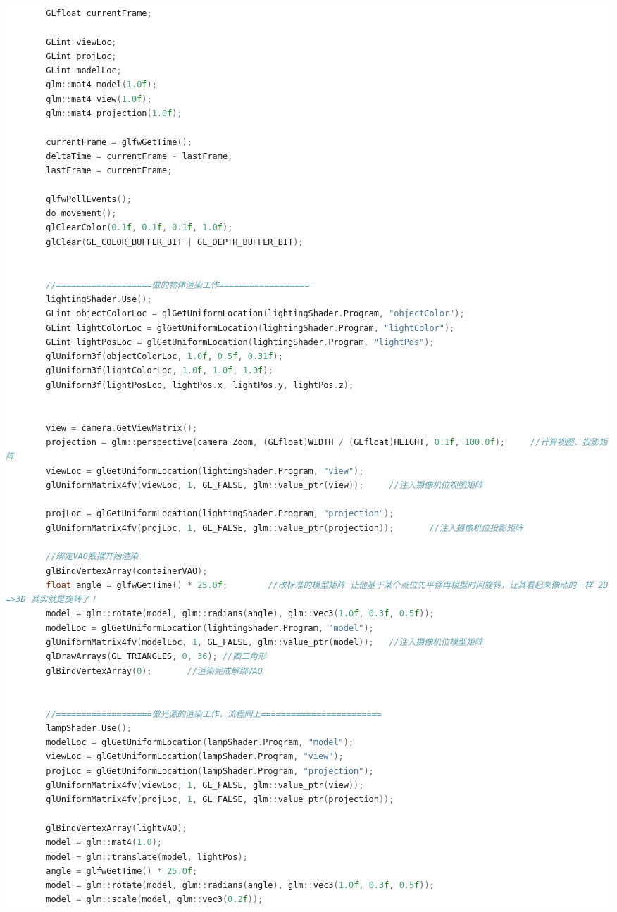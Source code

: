 ```c
		GLfloat currentFrame;

		GLint viewLoc;
		GLint projLoc;
		GLint modelLoc;
		glm::mat4 model(1.0f);
		glm::mat4 view(1.0f);
		glm::mat4 projection(1.0f);

		currentFrame = glfwGetTime();
		deltaTime = currentFrame - lastFrame;
		lastFrame = currentFrame;

		glfwPollEvents();
		do_movement();
		glClearColor(0.1f, 0.1f, 0.1f, 1.0f);
		glClear(GL_COLOR_BUFFER_BIT | GL_DEPTH_BUFFER_BIT);


		//===================做的物体渲染工作==================
		lightingShader.Use();
		GLint objectColorLoc = glGetUniformLocation(lightingShader.Program, "objectColor");
		GLint lightColorLoc = glGetUniformLocation(lightingShader.Program, "lightColor");
		GLint lightPosLoc = glGetUniformLocation(lightingShader.Program, "lightPos");
		glUniform3f(objectColorLoc, 1.0f, 0.5f, 0.31f);
		glUniform3f(lightColorLoc, 1.0f, 1.0f, 1.0f);
		glUniform3f(lightPosLoc, lightPos.x, lightPos.y, lightPos.z);


		view = camera.GetViewMatrix();
		projection = glm::perspective(camera.Zoom, (GLfloat)WIDTH / (GLfloat)HEIGHT, 0.1f, 100.0f);		//计算视图、投影矩阵
		viewLoc = glGetUniformLocation(lightingShader.Program, "view");
		glUniformMatrix4fv(viewLoc, 1, GL_FALSE, glm::value_ptr(view));		//注入摄像机位视图矩阵
		
		projLoc = glGetUniformLocation(lightingShader.Program, "projection");
		glUniformMatrix4fv(projLoc, 1, GL_FALSE, glm::value_ptr(projection));		//注入摄像机位投影矩阵

		//绑定VAO数据开始渲染
		glBindVertexArray(containerVAO);
		float angle = glfwGetTime() * 25.0f; 		//改标准的模型矩阵 让他基于某个点位先平移再根据时间旋转，让其看起来像动的一样 2D=>3D 其实就是旋转了！
		model = glm::rotate(model, glm::radians(angle), glm::vec3(1.0f, 0.3f, 0.5f));
		modelLoc = glGetUniformLocation(lightingShader.Program, "model");
		glUniformMatrix4fv(modelLoc, 1, GL_FALSE, glm::value_ptr(model)); 	//注入摄像机位模型矩阵
		glDrawArrays(GL_TRIANGLES, 0, 36); //画三角形
		glBindVertexArray(0);		//渲染完成解绑VAO


		//===================做光源的渲染工作，流程同上========================
		lampShader.Use();
		modelLoc = glGetUniformLocation(lampShader.Program, "model");
		viewLoc = glGetUniformLocation(lampShader.Program, "view");
		projLoc = glGetUniformLocation(lampShader.Program, "projection");
		glUniformMatrix4fv(viewLoc, 1, GL_FALSE, glm::value_ptr(view));
		glUniformMatrix4fv(projLoc, 1, GL_FALSE, glm::value_ptr(projection));

		glBindVertexArray(lightVAO);
		model = glm::mat4(1.0);
		model = glm::translate(model, lightPos);
		angle = glfwGetTime() * 25.0f;
		model = glm::rotate(model, glm::radians(angle), glm::vec3(1.0f, 0.3f, 0.5f));
		model = glm::scale(model, glm::vec3(0.2f));
```